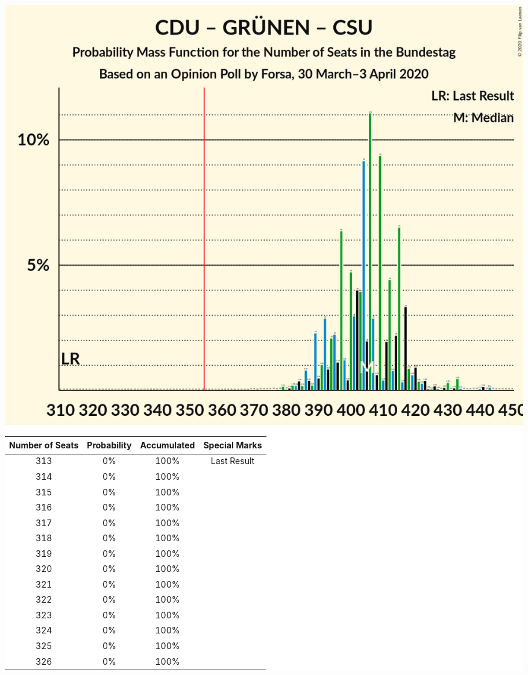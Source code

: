 ![Graph with seats probability mass function not yet produced](2020-04-03-Forsa-coalitions-seats-pmf-cdu–grünen–csu.png "Seats Probability Mass Function")

| Number of Seats | Probability | Accumulated | Special Marks |
|:---------------:|:-----------:|:-----------:|:-------------:|
| 313 | 0% | 100% | Last Result |
| 314 | 0% | 100% |  |
| 315 | 0% | 100% |  |
| 316 | 0% | 100% |  |
| 317 | 0% | 100% |  |
| 318 | 0% | 100% |  |
| 319 | 0% | 100% |  |
| 320 | 0% | 100% |  |
| 321 | 0% | 100% |  |
| 322 | 0% | 100% |  |
| 323 | 0% | 100% |  |
| 324 | 0% | 100% |  |
| 325 | 0% | 100% |  |
| 326 | 0% | 100% |  |